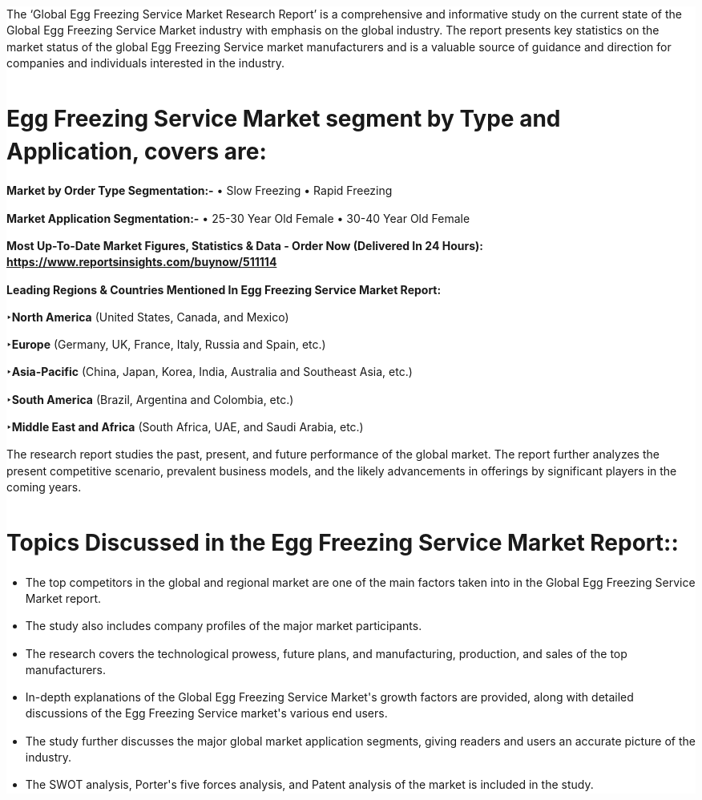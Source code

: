 The ‘Global Egg Freezing Service Market Research Report’ is a comprehensive and informative study on the current state of the Global Egg Freezing Service Market industry with emphasis on the global industry. The report presents key statistics on the market status of the global Egg Freezing Service market manufacturers and is a valuable source of guidance and direction for companies and individuals interested in the industry.

# <strong>Egg Freezing Service Market segment by Type and Application, covers are:</strong>

<strong>Market by Order Type Segmentation:-</strong>
• Slow Freezing
• Rapid Freezing

<strong>Market Application Segmentation:-</strong>
• 25-30 Year Old Female
• 30-40 Year Old Female

<strong>Most Up-To-Date Market Figures, Statistics & Data - Order Now (Delivered In 24 Hours): <a href=https://www.reportsinsights.com/buynow/511114>https://www.reportsinsights.com/buynow/511114</a></strong>

<strong>Leading Regions &amp; Countries Mentioned In Egg Freezing Service Market Report:</strong>

<strong>‣North America</strong> (United States, Canada, and Mexico)

<strong>‣Europe</strong> (Germany, UK, France, Italy, Russia and Spain, etc.)

<strong>‣Asia-Pacific</strong> (China, Japan, Korea, India, Australia and Southeast Asia, etc.)

<strong>‣South America</strong> (Brazil, Argentina and Colombia, etc.)

<strong>‣Middle East and Africa</strong> (South Africa, UAE, and Saudi Arabia, etc.)

The research report studies the past, present, and future performance of the global market. The report further analyzes the present competitive scenario, prevalent business models, and the likely advancements in offerings by significant players in the coming years.

# <strong>Topics Discussed in the Egg Freezing Service Market Report::</strong>

- The top competitors in the global and regional market are one of the main factors taken into in the Global Egg Freezing Service Market report.

- The study also includes company profiles of the major market participants.

- The research covers the technological prowess, future plans, and manufacturing, production, and sales of the top manufacturers.

- In-depth explanations of the Global Egg Freezing Service Market's growth factors are provided, along with detailed discussions of the Egg Freezing Service market's various end users.

- The study further discusses the major global market application segments, giving readers and users an accurate picture of the industry.

- The SWOT analysis, Porter's five forces analysis, and Patent analysis of the market is included in the study.
